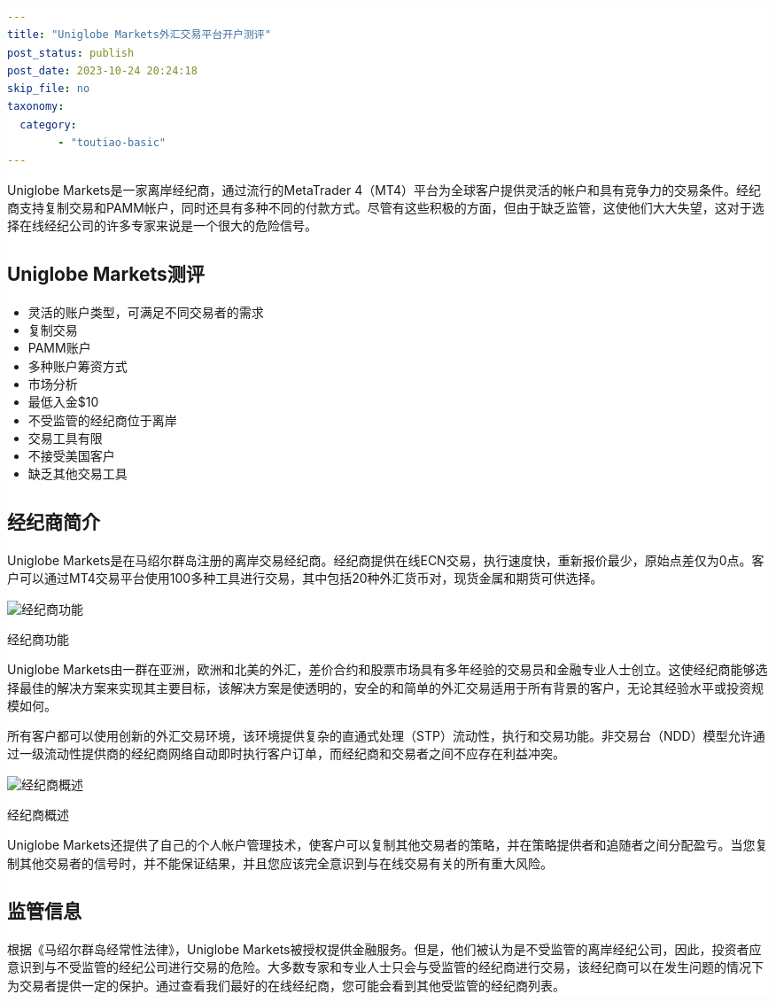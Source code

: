 ```yaml
---
title: "Uniglobe Markets外汇交易平台开户测评"
post_status: publish
post_date: 2023-10-24 20:24:18
skip_file: no
taxonomy:
  category:
        - "toutiao-basic"
---
```


Uniglobe Markets是一家离岸经纪商，通过流行的MetaTrader 4（MT4）平台为全球客户提供灵活的帐户和具有竞争力的交易条件。经纪商支持复制交易和PAMM帐户，同时还具有多种不同的付款方式。尽管有这些积极的方面，但由于缺乏监管，这使他们大大失望，这对于选择在线经纪公司的许多专家来说是一个很大的危险信号。

## Uniglobe Markets测评

- 灵活的账户类型，可满足不同交易者的需求
- 复制交易
- PAMM账户
- 多种账户筹资方式
- 市场分析
- 最低入金$10
- 不受监管的经纪商位于离岸
- 交易工具有限
- 不接受美国客户
- 缺乏其他交易工具

## 经纪商简介

Uniglobe Markets是在马绍尔群岛注册的离岸交易经纪商。经纪商提供在线ECN交易，执行速度快，重新报价最少，原始点差仅为0点。客户可以通过MT4交易平台使用100多种工具进行交易，其中包括20种外汇货币对，现货金属和期货可供选择。

![经纪商功能](https://cdn.fendou.la/funstoutiao/2020/11/Uniglobe-Markets-Review-Broker-Features-1024x134.png "经纪商功能")

经纪商功能

Uniglobe Markets由一群在亚洲，欧洲和北美的外汇，差价合约和股票市场具有多年经验的交易员和金融专业人士创立。这使经纪商能够选择最佳的解决方案来实现其主要目标，该解决方案是使透明的，安全的和简单的外汇交易适用于所有背景的客户，无论其经验水平或投资规模如何。

所有客户都可以使用创新的外汇交易环境，该环境提供复杂的直通式处理（STP）流动性，执行和交易功能。非交易台（NDD）模型允许通过一级流动性提供商的经纪商网络自动即时执行客户订单，而经纪商和交易者之间不应存在利益冲突。

![经纪商概述](https://cdn.fendou.la/funstoutiao/2020/11/Uniglobe-Markets-Review-Broker-Overview-1024x378.png "经纪商概述")

经纪商概述

Uniglobe Markets还提供了自己的个人帐户管理技术，使客户可以复制其他交易者的策略，并在策略提供者和追随者之间分配盈亏。当您复制其他交易者的信号时，并不能保证结果，并且您应该完全意识到与在线交易有关的所有重大风险。

## 监管信息

根据《马绍尔群岛经常性法律》，Uniglobe Markets被授权提供金融服务。但是，他们被认为是不受监管的离岸经纪公司，因此，投资者应意识到与不受监管的经纪公司进行交易的危险。大多数专家和专业人士只会与受监管的经纪商进行交易，该经纪商可以在发生问题的情况下为交易者提供一定的保护。通过查看我们最好的在线经纪商，您可能会看到其他受监管的经纪商列表。
